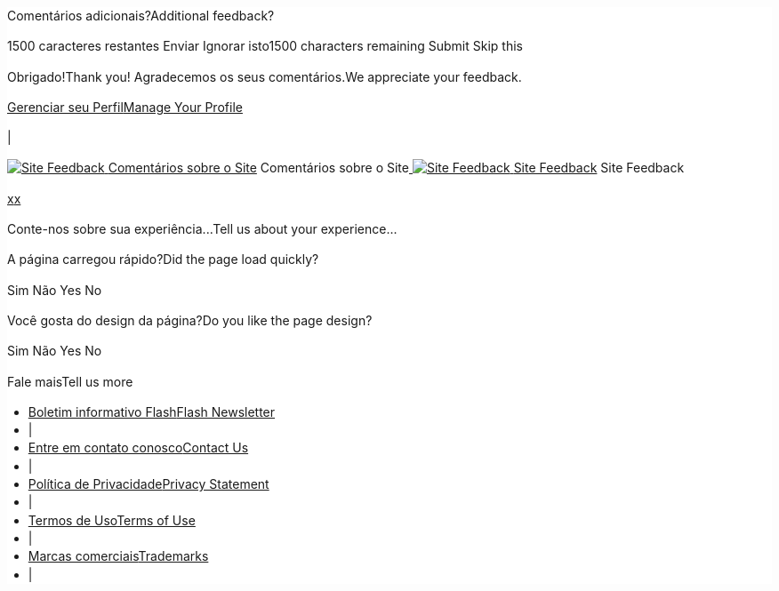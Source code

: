 <span data-ttu-id="a5659-293">Comentários adicionais?</span><span class="sxs-lookup"><span data-stu-id="a5659-293">Additional feedback?</span></span>

<span data-ttu-id="a5659-294"><span class="stdr-count"><span class="stdr-charcnt">1500</span> caracteres restantes</span> Enviar Ignorar isto</span><span class="sxs-lookup"><span data-stu-id="a5659-294"><span class="stdr-count"><span class="stdr-charcnt">1500</span> characters remaining</span> Submit Skip this</span></span>

<span data-ttu-id="a5659-295"><span class="stdr-thankyou">Obrigado!</span></span><span class="sxs-lookup"><span data-stu-id="a5659-295"><span class="stdr-thankyou">Thank you!</span></span></span> <span data-ttu-id="a5659-296"><span class="stdr-appreciate">Agradecemos os seus comentários.</span></span><span class="sxs-lookup"><span data-stu-id="a5659-296"><span class="stdr-appreciate">We appreciate your feedback.</span></span></span>

[<span data-ttu-id="a5659-297">Gerenciar seu Perfil</span><span class="sxs-lookup"><span data-stu-id="a5659-297">Manage Your Profile</span></span>](https://social.technet.microsoft.com/profile)

|

<span data-ttu-id="a5659-298"><a href="javascript:void(0)" id="SiteFeedbackLinkOpener"><span id="FeedbackButton" class="FeedbackButton clip20x21"> <img src="https://i-technet.sec.s-msft.com/Areas/Epx/Content/Images/ImageSprite.png?v=635975720914499532" alt="Site Feedback" id="feedBackImg" class="cl_footer_feedback_icon" /> </span> Comentários sobre o Site</a> Comentários sobre o Site</span><span class="sxs-lookup"><span data-stu-id="a5659-298"><a href="javascript:void(0)" id="SiteFeedbackLinkOpener"><span id="FeedbackButton" class="FeedbackButton clip20x21"> <img src="https://i-technet.sec.s-msft.com/Areas/Epx/Content/Images/ImageSprite.png?v=635975720914499532" alt="Site Feedback" id="feedBackImg" class="cl_footer_feedback_icon" /> </span> Site Feedback</a> Site Feedback</span></span>

<span data-ttu-id="a5659-299"><a href="javascript:void(0)" id="SiteFeedbackLinkCloser">x</a></span><span class="sxs-lookup"><span data-stu-id="a5659-299"><a href="javascript:void(0)" id="SiteFeedbackLinkCloser">x</a></span></span>

<span data-ttu-id="a5659-300">Conte-nos sobre sua experiência...</span><span class="sxs-lookup"><span data-stu-id="a5659-300">Tell us about your experience...</span></span>

<span data-ttu-id="a5659-301">A página carregou rápido?</span><span class="sxs-lookup"><span data-stu-id="a5659-301">Did the page load quickly?</span></span>

<span data-ttu-id="a5659-302"><span> Sim<span> </span></span> <span> Não<span> </span></span></span><span class="sxs-lookup"><span data-stu-id="a5659-302"><span> Yes<span> </span></span> <span> No<span> </span></span></span></span>

<span data-ttu-id="a5659-303">Você gosta do design da página?</span><span class="sxs-lookup"><span data-stu-id="a5659-303">Do you like the page design?</span></span>

<span data-ttu-id="a5659-304"><span> Sim<span> </span></span> <span> Não<span> </span></span></span><span class="sxs-lookup"><span data-stu-id="a5659-304"><span> Yes<span> </span></span> <span> No<span> </span></span></span></span>

<span data-ttu-id="a5659-305">Fale mais</span><span class="sxs-lookup"><span data-stu-id="a5659-305">Tell us more</span></span>

-   [<span data-ttu-id="a5659-306">Boletim informativo Flash</span><span class="sxs-lookup"><span data-stu-id="a5659-306">Flash Newsletter</span></span>](https://technet.microsoft.com/cc543196.aspx)
-   |
-   [<span data-ttu-id="a5659-307">Entre em contato conosco</span><span class="sxs-lookup"><span data-stu-id="a5659-307">Contact Us</span></span>](https://technet.microsoft.com/cc512759.aspx)
-   |
-   [<span data-ttu-id="a5659-308">Política de Privacidade</span><span class="sxs-lookup"><span data-stu-id="a5659-308">Privacy Statement</span></span>](https://privacy.microsoft.com/privacystatement)
-   |
-   [<span data-ttu-id="a5659-309">Termos de Uso</span><span class="sxs-lookup"><span data-stu-id="a5659-309">Terms of Use</span></span>](https://technet.microsoft.com/cc300389.aspx)
-   |
-   [<span data-ttu-id="a5659-310">Marcas comerciais</span><span class="sxs-lookup"><span data-stu-id="a5659-310">Trademarks</span></span>](https://www.microsoft.com/en-us/legal/intellectualproperty/Trademarks/)
-   |
